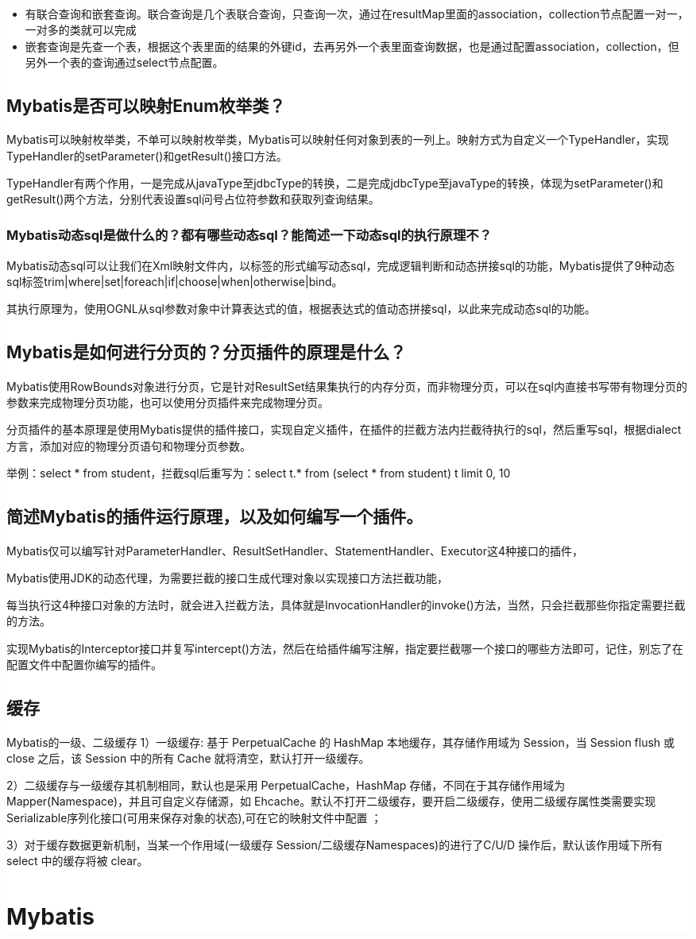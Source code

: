 - 有联合查询和嵌套查询。联合查询是几个表联合查询，只查询一次，通过在resultMap里面的association，collection节点配置一对一，一对多的类就可以完成
- 嵌套查询是先查一个表，根据这个表里面的结果的外键id，去再另外一个表里面查询数据，也是通过配置association，collection，但另外一个表的查询通过select节点配置。


## Mybatis是否可以映射Enum枚举类？

Mybatis可以映射枚举类，不单可以映射枚举类，Mybatis可以映射任何对象到表的一列上。映射方式为自定义一个TypeHandler，实现TypeHandler的setParameter()和getResult()接口方法。

TypeHandler有两个作用，一是完成从javaType至jdbcType的转换，二是完成jdbcType至javaType的转换，体现为setParameter()和getResult()两个方法，分别代表设置sql问号占位符参数和获取列查询结果。



### Mybatis动态sql是做什么的？都有哪些动态sql？能简述一下动态sql的执行原理不？

Mybatis动态sql可以让我们在Xml映射文件内，以标签的形式编写动态sql，完成逻辑判断和动态拼接sql的功能，Mybatis提供了9种动态sql标签trim|where|set|foreach|if|choose|when|otherwise|bind。

其执行原理为，使用OGNL从sql参数对象中计算表达式的值，根据表达式的值动态拼接sql，以此来完成动态sql的功能。



## Mybatis是如何进行分页的？分页插件的原理是什么？

Mybatis使用RowBounds对象进行分页，它是针对ResultSet结果集执行的内存分页，而非物理分页，可以在sql内直接书写带有物理分页的参数来完成物理分页功能，也可以使用分页插件来完成物理分页。

分页插件的基本原理是使用Mybatis提供的插件接口，实现自定义插件，在插件的拦截方法内拦截待执行的sql，然后重写sql，根据dialect方言，添加对应的物理分页语句和物理分页参数。

举例：select * from student，拦截sql后重写为：select t.* from (select * from student) t limit 0, 10

## 简述Mybatis的插件运行原理，以及如何编写一个插件。

Mybatis仅可以编写针对ParameterHandler、ResultSetHandler、StatementHandler、Executor这4种接口的插件，

Mybatis使用JDK的动态代理，为需要拦截的接口生成代理对象以实现接口方法拦截功能，

每当执行这4种接口对象的方法时，就会进入拦截方法，具体就是InvocationHandler的invoke()方法，当然，只会拦截那些你指定需要拦截的方法。

实现Mybatis的Interceptor接口并复写intercept()方法，然后在给插件编写注解，指定要拦截哪一个接口的哪些方法即可，记住，别忘了在配置文件中配置你编写的插件。

## 缓存

Mybatis的一级、二级缓存
1）一级缓存: 基于 PerpetualCache 的 HashMap 本地缓存，其存储作用域为 Session，当 Session flush 或 close 之后，该 Session 中的所有 Cache 就将清空，默认打开一级缓存。

2）二级缓存与一级缓存其机制相同，默认也是采用 PerpetualCache，HashMap 存储，不同在于其存储作用域为 Mapper(Namespace)，并且可自定义存储源，如 Ehcache。默认不打开二级缓存，要开启二级缓存，使用二级缓存属性类需要实现Serializable序列化接口(可用来保存对象的状态),可在它的映射文件中配置<cache/> ；

3）对于缓存数据更新机制，当某一个作用域(一级缓存 Session/二级缓存Namespaces)的进行了C/U/D 操作后，默认该作用域下所有 select 中的缓存将被 clear。



# Mybatis
